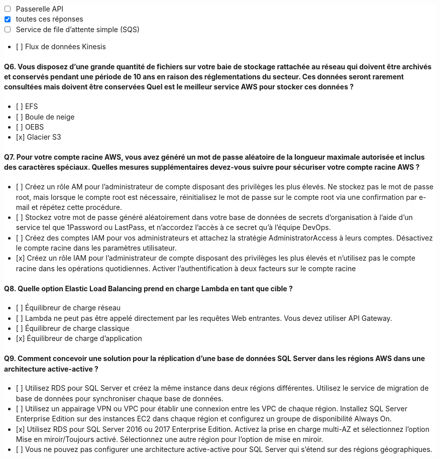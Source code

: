 - [ ] Passerelle API
- [x] toutes ces réponses
- [ ] Service de file d’attente simple (SQS)
- \[ ] Flux de données Kinesis

#### Q6. Vous disposez d’une grande quantité de fichiers sur votre baie de stockage rattachée au réseau qui doivent être archivés et conservés pendant une période de 10 ans en raison des réglementations du secteur. Ces données seront rarement consultées mais doivent être conservées Quel est le meilleur service AWS pour stocker ces données ?

- \[ ] EFS
- \[ ] Boule de neige
- \[ ] OEBS
- \[x] Glacier S3

#### Q7. Pour votre compte racine AWS, vous avez généré un mot de passe aléatoire de la longueur maximale autorisée et inclus des caractères spéciaux. Quelles mesures supplémentaires devez-vous suivre pour sécuriser votre compte racine AWS ?

- \[ ] Créez un rôle AM pour l’administrateur de compte disposant des privilèges les plus élevés. Ne stockez pas le mot de passe root, mais lorsque le compte root est nécessaire, réinitialisez le mot de passe sur le compte root via une confirmation par e-mail et répétez cette procédure.
- \[ ] Stockez votre mot de passe généré aléatoirement dans votre base de données de secrets d’organisation à l’aide d’un service tel que 1Password ou LastPass, et n’accordez l’accès à ce secret qu’à l’équipe DevOps.
- \[ ] Créez des comptes IAM pour vos administrateurs et attachez la stratégie AdministratorAccess à leurs comptes. Désactivez le compte racine dans les paramètres utilisateur.
- \[x] Créez un rôle IAM pour l’administrateur de compte disposant des privilèges les plus élevés et n’utilisez pas le compte racine dans les opérations quotidiennes. Activer l’authentification à deux facteurs sur le compte racine

#### Q8. Quelle option Elastic Load Balancing prend en charge Lambda en tant que cible ?

- \[ ] Équilibreur de charge réseau
- \[ ] Lambda ne peut pas être appelé directement par les requêtes Web entrantes. Vous devez utiliser API Gateway.
- \[ ] Équilibreur de charge classique
- \[x] Équilibreur de charge d’application

#### Q9. Comment concevoir une solution pour la réplication d’une base de données SQL Server dans les régions AWS dans une architecture active-active ?

- \[ ] Utilisez RDS pour SQL Server et créez la même instance dans deux régions différentes. Utilisez le service de migration de base de données pour synchroniser chaque base de données.
- \[ ] Utilisez un appairage VPN ou VPC pour établir une connexion entre les VPC de chaque région. Installez SQL Server Enterprise Edition sur des instances EC2 dans chaque région et configurez un groupe de disponibilité Always On.
- \[x] Utilisez RDS pour SQL Server 2016 ou 2017 Enterprise Edition. Activez la prise en charge multi-AZ et sélectionnez l’option Mise en miroir/Toujours activé. Sélectionnez une autre région pour l’option de mise en miroir.
- \[ ] Vous ne pouvez pas configurer une architecture active-active pour SQL Server qui s’étend sur des régions géographiques.
